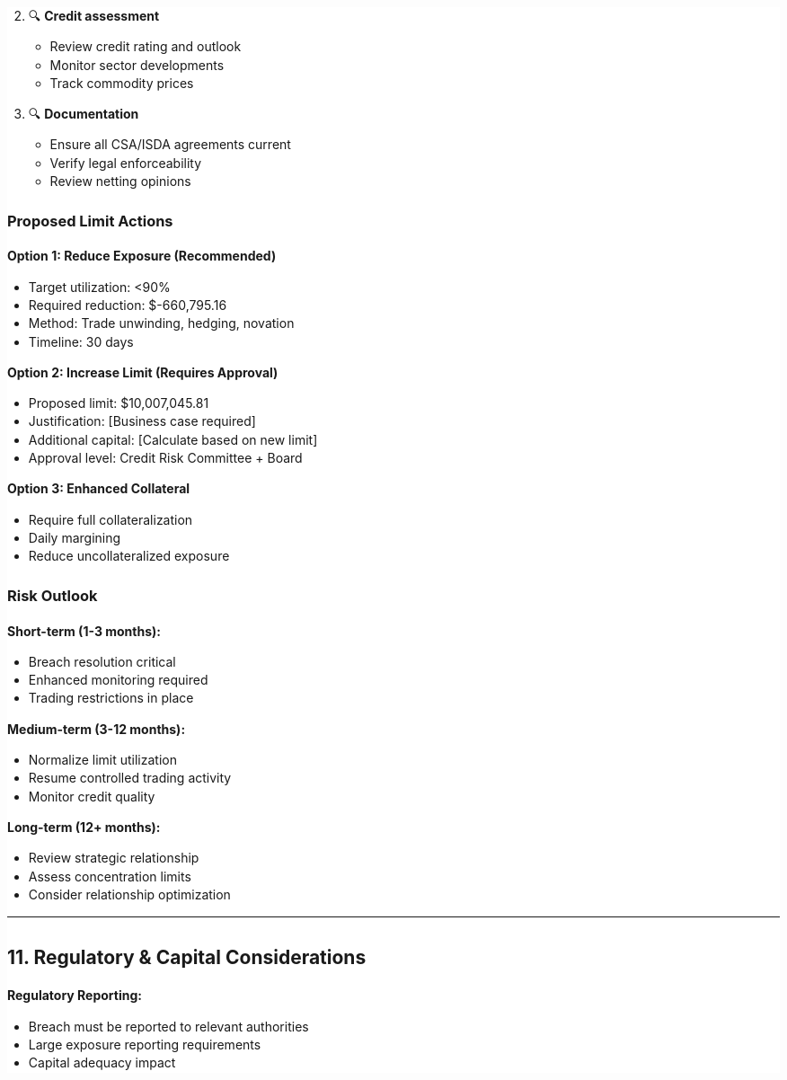 2. 🔍 **Credit assessment**
   - Review credit rating and outlook
   - Monitor sector developments
   - Track commodity prices

3. 🔍 **Documentation**
   - Ensure all CSA/ISDA agreements current
   - Verify legal enforceability
   - Review netting opinions

### Proposed Limit Actions

**Option 1: Reduce Exposure (Recommended)**
- Target utilization: <90%
- Required reduction: $-660,795.16
- Method: Trade unwinding, hedging, novation
- Timeline: 30 days

**Option 2: Increase Limit (Requires Approval)**
- Proposed limit: $10,007,045.81
- Justification: [Business case required]
- Additional capital: [Calculate based on new limit]
- Approval level: Credit Risk Committee + Board

**Option 3: Enhanced Collateral**
- Require full collateralization
- Daily margining
- Reduce uncollateralized exposure

### Risk Outlook

**Short-term (1-3 months):**
- Breach resolution critical
- Enhanced monitoring required
- Trading restrictions in place

**Medium-term (3-12 months):**
- Normalize limit utilization
- Resume controlled trading activity
- Monitor credit quality

**Long-term (12+ months):**
- Review strategic relationship
- Assess concentration limits
- Consider relationship optimization

---

## 11. Regulatory & Capital Considerations

**Regulatory Reporting:**
- Breach must be reported to relevant authorities
- Large exposure reporting requirements
- Capital adequacy impact
